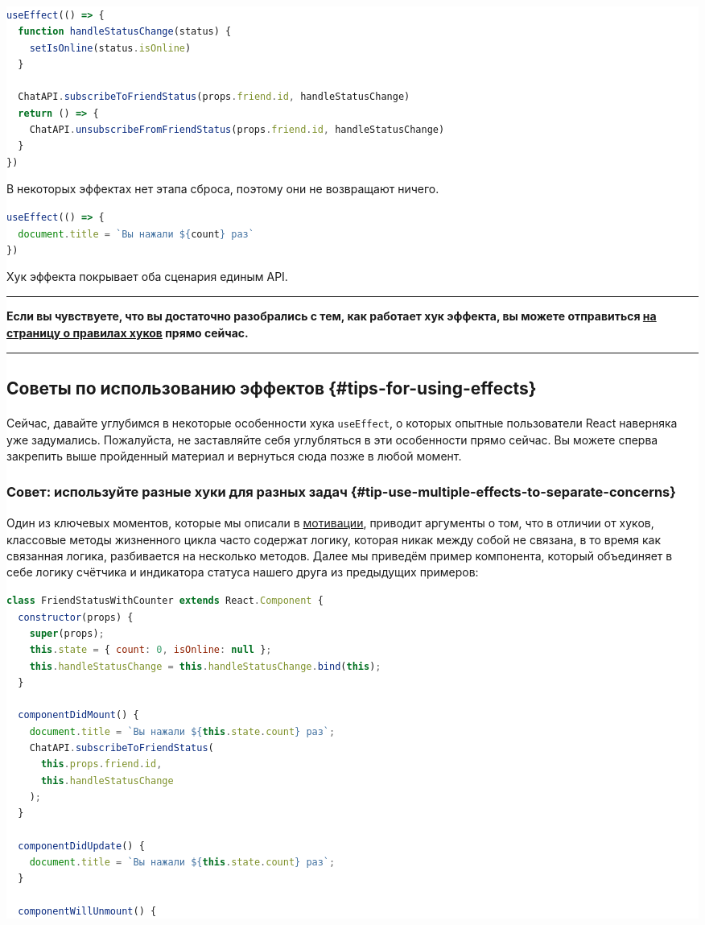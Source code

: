 ```js
useEffect(() => {
  function handleStatusChange(status) {
    setIsOnline(status.isOnline)
  }

  ChatAPI.subscribeToFriendStatus(props.friend.id, handleStatusChange)
  return () => {
    ChatAPI.unsubscribeFromFriendStatus(props.friend.id, handleStatusChange)
  }
})
```

В некоторых эффектах нет этапа сброса, поэтому они не возвращают ничего.

```js
useEffect(() => {
  document.title = `Вы нажали ${count} раз`
})
```

Хук эффекта покрывает оба сценария единым API.

---

**Если вы чувствуете, что вы достаточно разобрались с тем, как работает хук эффекта, вы можете отправиться [на страницу о правилах хуков](hooks-rules.md) прямо сейчас.**

---

## Советы по использованию эффектов {#tips-for-using-effects}

Сейчас, давайте углубимся в некоторые особенности хука `useEffect`, о которых опытные пользователи React наверняка уже задумались. Пожалуйста, не заставляйте себя углубляться в эти особенности прямо сейчас. Вы можете сперва закрепить выше пройденный материал и вернуться сюда позже в любой момент.

### Совет: используйте разные хуки для разных задач {#tip-use-multiple-effects-to-separate-concerns}

Один из ключевых моментов, которые мы описали в [мотивации](hooks-intro.md#complex-components-become-hard-to-understand), приводит аргументы о том, что в отличии от хуков, классовые методы жизненного цикла часто содержат логику, которая никак между собой не связана, в то время как связанная логика, разбивается на несколько методов. Далее мы приведём пример компонента, который объединяет в себе логику счётчика и индикатора статуса нашего друга из предыдущих примеров:

```js
class FriendStatusWithCounter extends React.Component {
  constructor(props) {
    super(props);
    this.state = { count: 0, isOnline: null };
    this.handleStatusChange = this.handleStatusChange.bind(this);
  }

  componentDidMount() {
    document.title = `Вы нажали ${this.state.count} раз`;
    ChatAPI.subscribeToFriendStatus(
      this.props.friend.id,
      this.handleStatusChange
    );
  }

  componentDidUpdate() {
    document.title = `Вы нажали ${this.state.count} раз`;
  }

  componentWillUnmount() {
```